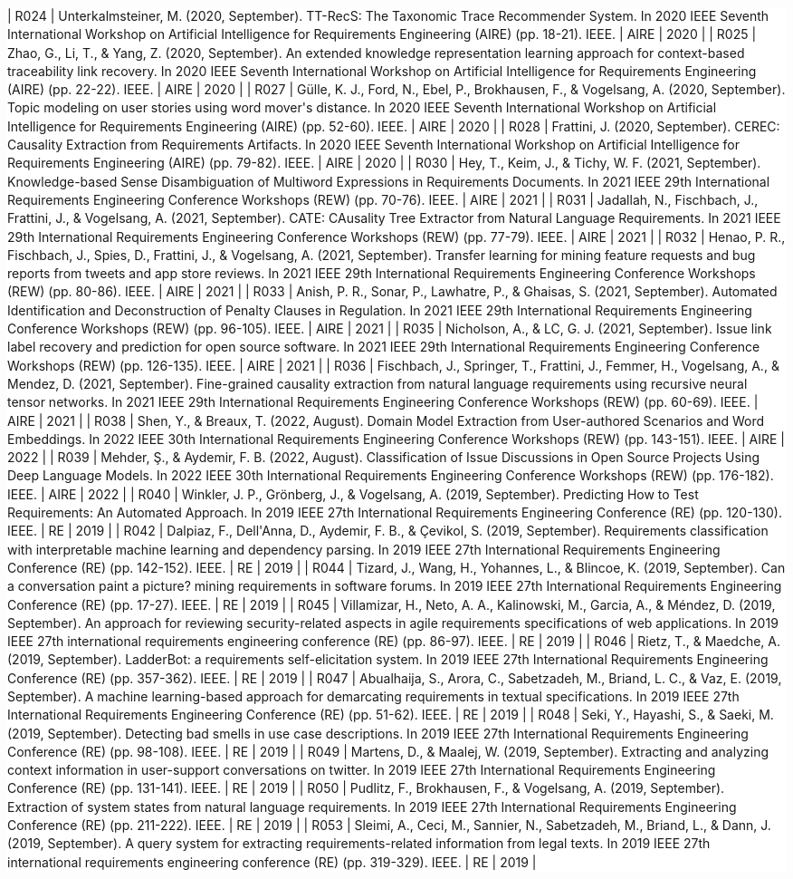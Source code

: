 | R024 | Unterkalmsteiner, M. (2020, September). TT-RecS: The Taxonomic Trace Recommender System. In 2020 IEEE Seventh International Workshop on Artificial Intelligence for Requirements Engineering (AIRE) (pp. 18-21). IEEE. | AIRE | 2020 |
| R025 | Zhao, G., Li, T., & Yang, Z. (2020, September). An extended knowledge representation learning approach for context-based traceability link recovery. In 2020 IEEE Seventh International Workshop on Artificial Intelligence for Requirements Engineering (AIRE) (pp. 22-22). IEEE. | AIRE | 2020 |
| R027 | Gülle, K. J., Ford, N., Ebel, P., Brokhausen, F., & Vogelsang, A. (2020, September). Topic modeling on user stories using word mover's distance. In 2020 IEEE Seventh International Workshop on Artificial Intelligence for Requirements Engineering (AIRE) (pp. 52-60). IEEE. | AIRE | 2020 |
| R028 | Frattini, J. (2020, September). CEREC: Causality Extraction from Requirements Artifacts. In 2020 IEEE Seventh International Workshop on Artificial Intelligence for Requirements Engineering (AIRE) (pp. 79-82). IEEE. | AIRE | 2020 |
| R030 | Hey, T., Keim, J., & Tichy, W. F. (2021, September). Knowledge-based Sense Disambiguation of Multiword Expressions in Requirements Documents. In 2021 IEEE 29th International Requirements Engineering Conference Workshops (REW) (pp. 70-76). IEEE. | AIRE | 2021 |
| R031 | Jadallah, N., Fischbach, J., Frattini, J., & Vogelsang, A. (2021, September). CATE: CAusality Tree Extractor from Natural Language Requirements. In 2021 IEEE 29th International Requirements Engineering Conference Workshops (REW) (pp. 77-79). IEEE. | AIRE | 2021 |
| R032 | Henao, P. R., Fischbach, J., Spies, D., Frattini, J., & Vogelsang, A. (2021, September). Transfer learning for mining feature requests and bug reports from tweets and app store reviews. In 2021 IEEE 29th International Requirements Engineering Conference Workshops (REW) (pp. 80-86). IEEE. | AIRE | 2021 |
| R033 | Anish, P. R., Sonar, P., Lawhatre, P., & Ghaisas, S. (2021, September). Automated Identification and Deconstruction of Penalty Clauses in Regulation. In 2021 IEEE 29th International Requirements Engineering Conference Workshops (REW) (pp. 96-105). IEEE. | AIRE | 2021 |
| R035 | Nicholson, A., & LC, G. J. (2021, September). Issue link label recovery and prediction for open source software. In 2021 IEEE 29th International Requirements Engineering Conference Workshops (REW) (pp. 126-135). IEEE. | AIRE | 2021 |
| R036 | Fischbach, J., Springer, T., Frattini, J., Femmer, H., Vogelsang, A., & Mendez, D. (2021, September). Fine-grained causality extraction from natural language requirements using recursive neural tensor networks. In 2021 IEEE 29th International Requirements Engineering Conference Workshops (REW) (pp. 60-69). IEEE. | AIRE | 2021 |
| R038 | Shen, Y., & Breaux, T. (2022, August). Domain Model Extraction from User-authored Scenarios and Word Embeddings. In 2022 IEEE 30th International Requirements Engineering Conference Workshops (REW) (pp. 143-151). IEEE. | AIRE | 2022 |
| R039 | Mehder, Ş., & Aydemir, F. B. (2022, August). Classification of Issue Discussions in Open Source Projects Using Deep Language Models. In 2022 IEEE 30th International Requirements Engineering Conference Workshops (REW) (pp. 176-182). IEEE. | AIRE | 2022 |
| R040 | Winkler, J. P., Grönberg, J., & Vogelsang, A. (2019, September). Predicting How to Test Requirements: An Automated Approach. In 2019 IEEE 27th International Requirements Engineering Conference (RE) (pp. 120-130). IEEE. | RE | 2019 |
| R042 | Dalpiaz, F., Dell'Anna, D., Aydemir, F. B., & Çevikol, S. (2019, September). Requirements classification with interpretable machine learning and dependency parsing. In 2019 IEEE 27th International Requirements Engineering Conference (RE) (pp. 142-152). IEEE. | RE | 2019 |
| R044 | Tizard, J., Wang, H., Yohannes, L., & Blincoe, K. (2019, September). Can a conversation paint a picture? mining requirements in software forums. In 2019 IEEE 27th International Requirements Engineering Conference (RE) (pp. 17-27). IEEE. | RE | 2019 |
| R045 | Villamizar, H., Neto, A. A., Kalinowski, M., Garcia, A., & Méndez, D. (2019, September). An approach for reviewing security-related aspects in agile requirements specifications of web applications. In 2019 IEEE 27th international requirements engineering conference (RE) (pp. 86-97). IEEE. | RE | 2019 |
| R046 | Rietz, T., & Maedche, A. (2019, September). LadderBot: a requirements self-elicitation system. In 2019 IEEE 27th International Requirements Engineering Conference (RE) (pp. 357-362). IEEE. | RE | 2019 |
| R047 | Abualhaija, S., Arora, C., Sabetzadeh, M., Briand, L. C., & Vaz, E. (2019, September). A machine learning-based approach for demarcating requirements in textual specifications. In 2019 IEEE 27th International Requirements Engineering Conference (RE) (pp. 51-62). IEEE. | RE | 2019 |
| R048 | Seki, Y., Hayashi, S., & Saeki, M. (2019, September). Detecting bad smells in use case descriptions. In 2019 IEEE 27th International Requirements Engineering Conference (RE) (pp. 98-108). IEEE. | RE | 2019 |
| R049 | Martens, D., & Maalej, W. (2019, September). Extracting and analyzing context information in user-support conversations on twitter. In 2019 IEEE 27th International Requirements Engineering Conference (RE) (pp. 131-141). IEEE. | RE | 2019 |
| R050 | Pudlitz, F., Brokhausen, F., & Vogelsang, A. (2019, September). Extraction of system states from natural language requirements. In 2019 IEEE 27th International Requirements Engineering Conference (RE) (pp. 211-222). IEEE. | RE | 2019 |
| R053 | Sleimi, A., Ceci, M., Sannier, N., Sabetzadeh, M., Briand, L., & Dann, J. (2019, September). A query system for extracting requirements-related information from legal texts. In 2019 IEEE 27th international requirements engineering conference (RE) (pp. 319-329). IEEE. | RE | 2019 |